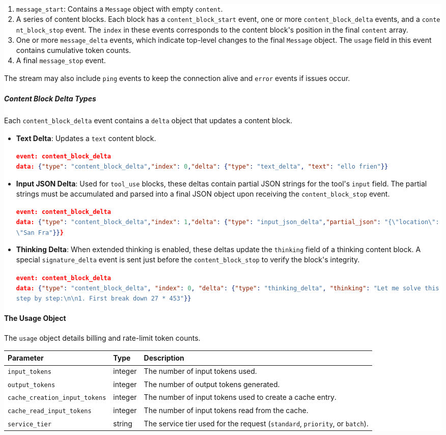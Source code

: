 1.  `message_start`: Contains a `Message` object with empty `content`.
2.  A series of content blocks. Each block has a `content_block_start` event, one or more `content_block_delta` events, and a `content_block_stop` event. The `index` in these events corresponds to the content block's position in the final `content` array.
3.  One or more `message_delta` events, which indicate top-level changes to the final `Message` object. The `usage` field in this event contains cumulative token counts.
4.  A final `message_stop` event.

The stream may also include `ping` events to keep the connection alive and `error` events if issues occur.

##### Content Block Delta Types

Each `content_block_delta` event contains a `delta` object that updates a content block.

- **Text Delta**: Updates a `text` content block.

  ```json
  event: content_block_delta
  data: {"type": "content_block_delta","index": 0,"delta": {"type": "text_delta", "text": "ello frien"}}
  ```

- **Input JSON Delta**: Used for `tool_use` blocks, these deltas contain partial JSON strings for the tool's `input` field. The partial strings must be accumulated and parsed into a final JSON object upon receiving the `content_block_stop` event.

  ```json
  event: content_block_delta
  data: {"type": "content_block_delta","index": 1,"delta": {"type": "input_json_delta","partial_json": "{\"location\": \"San Fra"}}}
  ```

- **Thinking Delta**: When extended thinking is enabled, these deltas update the `thinking` field of a thinking content block. A special `signature_delta` event is sent just before the `content_block_stop` to verify the block's integrity.

  ```json
  event: content_block_delta
  data: {"type": "content_block_delta", "index": 0, "delta": {"type": "thinking_delta", "thinking": "Let me solve this step by step:\n\n1. First break down 27 * 453"}}
  ```

#### The Usage Object

The `usage` object details billing and rate-limit token counts.

| Parameter                     | Type    | Description                                                                 |
| :---------------------------- | :------ | :-------------------------------------------------------------------------- |
| `input_tokens`                | integer | The number of input tokens used.                                            |
| `output_tokens`               | integer | The number of output tokens generated.                                      |
| `cache_creation_input_tokens` | integer | The number of input tokens used to create a cache entry.                    |
| `cache_read_input_tokens`     | integer | The number of input tokens read from the cache.                             |
| `service_tier`                | string  | The service tier used for the request (`standard`, `priority`, or `batch`). |
